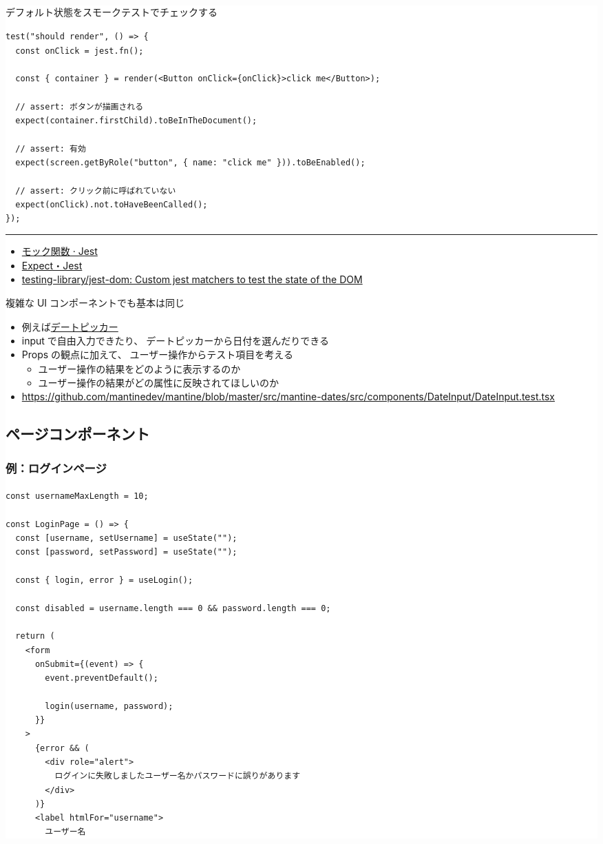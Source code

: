 デフォルト状態をスモークテストでチェックする

```tsx
test("should render", () => {
  const onClick = jest.fn();

  const { container } = render(<Button onClick={onClick}>click me</Button>);

  // assert: ボタンが描画される
  expect(container.firstChild).toBeInTheDocument();

  // assert: 有効
  expect(screen.getByRole("button", { name: "click me" })).toBeEnabled();

  // assert: クリック前に呼ばれていない
  expect(onClick).not.toHaveBeenCalled();
});
```

---

- [モック関数 · Jest](https://jestjs.io/ja/docs/mock-functions)
- [Expect・Jest](https://jestjs.io/ja/docs/expect)
- [testing-library/jest-dom: Custom jest matchers to test the state of the DOM](https://github.com/testing-library/jest-dom)

複雑な UI コンポーネントでも基本は同じ

- 例えば[デートピッカー](https://mantine.dev/dates/date-input/)
- input で自由入力できたり、 デートピッカーから日付を選んだりできる
- Props の観点に加えて、 ユーザー操作からテスト項目を考える
  - ユーザー操作の結果をどのように表示するのか
  - ユーザー操作の結果がどの属性に反映されてほしいのか
- https://github.com/mantinedev/mantine/blob/master/src/mantine-dates/src/components/DateInput/DateInput.test.tsx

## ページコンポーネント

### 例：ログインページ

```tsx
const usernameMaxLength = 10;

const LoginPage = () => {
  const [username, setUsername] = useState("");
  const [password, setPassword] = useState("");

  const { login, error } = useLogin();

  const disabled = username.length === 0 && password.length === 0;

  return (
    <form
      onSubmit={(event) => {
        event.preventDefault();

        login(username, password);
      }}
    >
      {error && (
        <div role="alert">
          ログインに失敗しましたユーザー名かパスワードに誤りがあります
        </div>
      )}
      <label htmlFor="username">
        ユーザー名
```